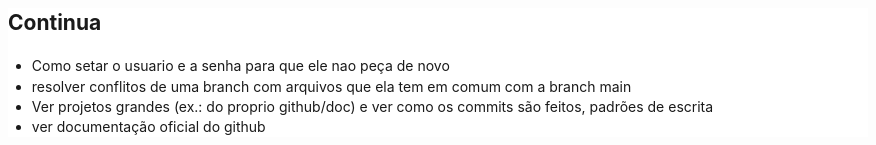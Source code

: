 ## Continua

- Como setar o usuario e a senha para que ele nao peça de novo
- resolver conflitos de uma branch com arquivos que ela tem em comum com a branch main
- Ver projetos grandes (ex.: do proprio github/doc) e ver como os commits são feitos, padrões de escrita
- ver documentação oficial do github
